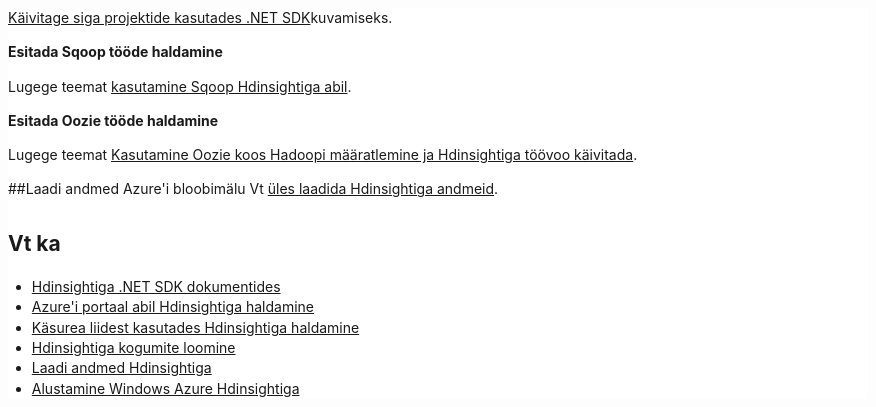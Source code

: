 [Käivitage siga projektide kasutades .NET SDK](hdinsight-hadoop-use-pig-dotnet-sdk.md)kuvamiseks.

**Esitada Sqoop tööde haldamine**

Lugege teemat [kasutamine Sqoop Hdinsightiga abil](hdinsight-hadoop-use-sqoop-dotnet-sdk.md).

**Esitada Oozie tööde haldamine**

Lugege teemat [Kasutamine Oozie koos Hadoopi määratlemine ja Hdinsightiga töövoo käivitada](hdinsight-use-oozie-linux-mac.md).

##<a name="upload-data-to-azure-blob-storage"></a>Laadi andmed Azure'i bloobimälu
Vt [üles laadida Hdinsightiga andmeid][hdinsight-upload-data].


## <a name="see-also"></a>Vt ka
* [Hdinsightiga .NET SDK dokumentides](https://msdn.microsoft.com/library/mt271028.aspx)
* [Azure'i portaal abil Hdinsightiga haldamine][hdinsight-admin-portal]
* [Käsurea liidest kasutades Hdinsightiga haldamine][hdinsight-admin-cli]
* [Hdinsightiga kogumite loomine][hdinsight-provision]
* [Laadi andmed Hdinsightiga][hdinsight-upload-data]
* [Alustamine Windows Azure Hdinsightiga][hdinsight-get-started]


[azure-purchase-options]: http://azure.microsoft.com/pricing/purchase-options/
[azure-member-offers]: http://azure.microsoft.com/pricing/member-offers/
[azure-free-trial]: http://azure.microsoft.com/pricing/free-trial/

[hdinsight-get-started]: hdinsight-hadoop-linux-tutorial-get-started.md
[hdinsight-provision]: hdinsight-provision-clusters.md
[hdinsight-provision-custom-options]: hdinsight-provision-clusters.md#configuration
[hdinsight-submit-jobs]: hdinsight-submit-hadoop-jobs-programmatically.md

[hdinsight-admin-cli]: hdinsight-administer-use-command-line.md
[hdinsight-admin-portal]: hdinsight-administer-use-portal-linux.md
[hdinsight-storage]: hdinsight-hadoop-use-blob-storage.md
[hdinsight-use-hive]: hdinsight-use-hive.md
[hdinsight-use-mapreduce]: hdinsight-use-mapreduce.md
[hdinsight-upload-data]: hdinsight-upload-data.md
[hdinsight-flight]: hdinsight-analyze-flight-delay-data.md


